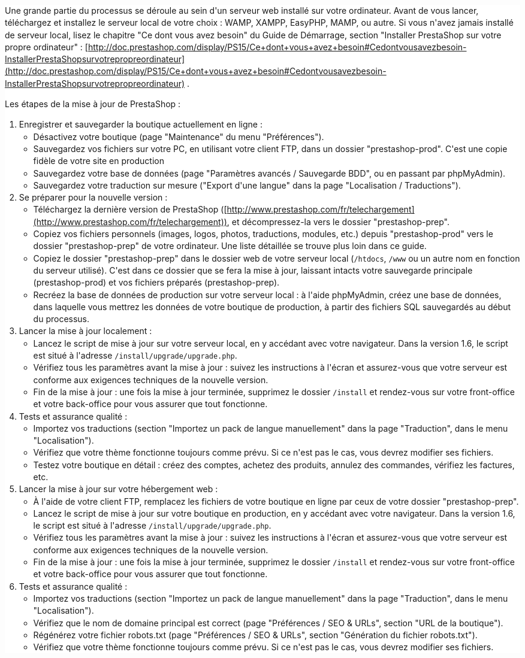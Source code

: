 Une grande partie du processus se déroule au sein d'un serveur web installé sur votre ordinateur. Avant de vous lancer, téléchargez et installez le serveur local de votre choix : WAMP, XAMPP, EasyPHP, MAMP, ou autre. Si vous n'avez jamais installé de serveur local, lisez le chapitre "Ce dont vous avez besoin" du Guide de Démarrage, section "Installer PrestaShop sur votre propre ordinateur" : [http://doc.prestashop.com/display/PS15/Ce+dont+vous+avez+besoin#Cedontvousavezbesoin-InstallerPrestaShopsurvotrepropreordinateur](http://doc.prestashop.com/display/PS15/Ce+dont+vous+avez+besoin#Cedontvousavezbesoin-InstallerPrestaShopsurvotrepropreordinateur) .

Les étapes de la mise à jour de PrestaShop :

1. Enregistrer et sauvegarder la boutique actuellement en ligne :
   * Désactivez votre boutique (page "Maintenance" du menu "Préférences").
   * Sauvegardez vos fichiers sur votre PC, en utilisant votre client FTP, dans un dossier "prestashop-prod". C'est une copie fidèle de votre site en production
   * Sauvegardez votre base de données (page "Paramètres avancés / Sauvegarde BDD", ou en passant par phpMyAdmin).
   * Sauvegardez votre traduction sur mesure ("Export d'une langue" dans la page "Localisation / Traductions").
2. Se préparer pour la nouvelle version :
   * Téléchargez la dernière version de PrestaShop ([http://www.prestashop.com/fr/telechargement](http://www.prestashop.com/fr/telechargement)), et décompressez-la vers le dossier "prestashop-prep".
   * Copiez vos fichiers personnels (images, logos, photos, traductions, modules, etc.) depuis "prestashop-prod" vers le dossier "prestashop-prep" de votre ordinateur. Une liste détaillée se trouve plus loin dans ce guide.
   * Copiez le dossier "prestashop-prep" dans le dossier web de votre serveur local (`/htdocs`, `/www` ou un autre nom en fonction du serveur utilisé). C'est dans ce dossier que se fera la mise à jour, laissant intacts votre sauvegarde principale (prestashop-prod) et vos fichiers préparés (prestashop-prep).
   * Recréez la base de données de production sur votre serveur local : à l'aide phpMyAdmin, créez une base de données, dans laquelle vous mettrez les données de votre boutique de production, à partir des fichiers SQL sauvegardés au début du processus.
3. Lancer la mise à jour localement :
   * Lancez le script de mise à jour sur votre serveur local, en y accédant avec votre navigateur. Dans la version 1.6, le script est situé à l'adresse `/install/upgrade/upgrade.php`.
   * Vérifiez tous les paramètres avant la mise à jour : suivez les instructions à l'écran et assurez-vous que votre serveur est conforme aux exigences techniques de la nouvelle version.
   * Fin de la mise à jour : une fois la mise à jour terminée, supprimez le dossier `/install` et rendez-vous sur votre front-office et votre back-office pour vous assurer que tout fonctionne.
4. Tests et assurance qualité :
   * Importez vos traductions (section "Importez un pack de langue manuellement" dans la page "Traduction", dans le menu "Localisation").
   * Vérifiez que votre thème fonctionne toujours comme prévu. Si ce n'est pas le cas, vous devrez modifier ses fichiers.
   * Testez votre boutique en détail : créez des comptes, achetez des produits, annulez des commandes, vérifiez les factures, etc.
5. Lancer la mise à jour sur votre hébergement web :
   * À l'aide de votre client FTP, remplacez les fichiers de votre boutique en ligne par ceux de votre dossier "prestashop-prep".
   * Lancez le script de mise à jour sur votre boutique en production, en y accédant avec votre navigateur. Dans la version 1.6, le script est situé à l'adresse `/install/upgrade/upgrade.php`.
   * Vérifiez tous les paramètres avant la mise à jour : suivez les instructions à l'écran et assurez-vous que votre serveur est conforme aux exigences techniques de la nouvelle version.
   * Fin de la mise à jour : une fois la mise à jour terminée, supprimez le dossier `/install` et rendez-vous sur votre front-office et votre back-office pour vous assurer que tout fonctionne.
6. Tests et assurance qualité :
   * Importez vos traductions (section "Importez un pack de langue manuellement" dans la page "Traduction", dans le menu "Localisation").
   * Vérifiez que le nom de domaine principal est correct (page "Préférences / SEO & URLs", section "URL de la boutique").
   * Régénérez votre fichier robots.txt (page "Préférences / SEO & URLs", section "Génération du fichier robots.txt").
   * Vérifiez que votre thème fonctionne toujours comme prévu. Si ce n'est pas le cas, vous devrez modifier ses fichiers.